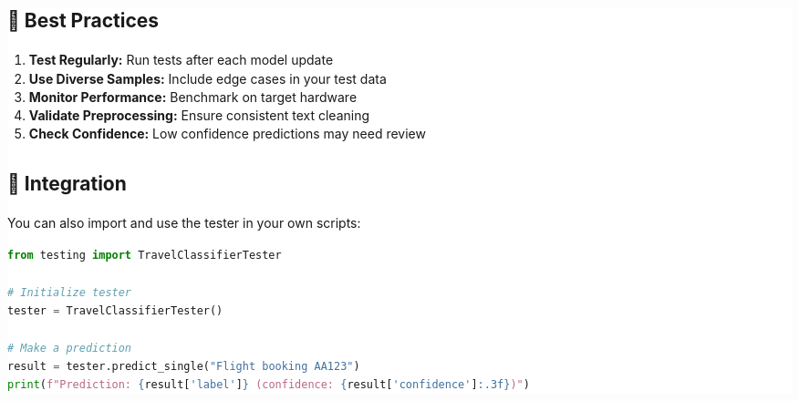 ## 🎯 Best Practices

1. **Test Regularly:** Run tests after each model update
2. **Use Diverse Samples:** Include edge cases in your test data
3. **Monitor Performance:** Benchmark on target hardware
4. **Validate Preprocessing:** Ensure consistent text cleaning
5. **Check Confidence:** Low confidence predictions may need review

## 🔗 Integration

You can also import and use the tester in your own scripts:

```python
from testing import TravelClassifierTester

# Initialize tester
tester = TravelClassifierTester()

# Make a prediction
result = tester.predict_single("Flight booking AA123")
print(f"Prediction: {result['label']} (confidence: {result['confidence']:.3f})")
```
